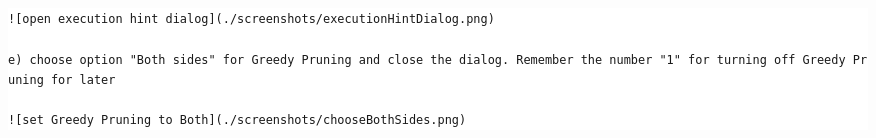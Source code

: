     ![open execution hint dialog](./screenshots/executionHintDialog.png)

    e) choose option "Both sides" for Greedy Pruning and close the dialog. Remember the number "1" for turning off Greedy Pruning for later

    ![set Greedy Pruning to Both](./screenshots/chooseBothSides.png)
